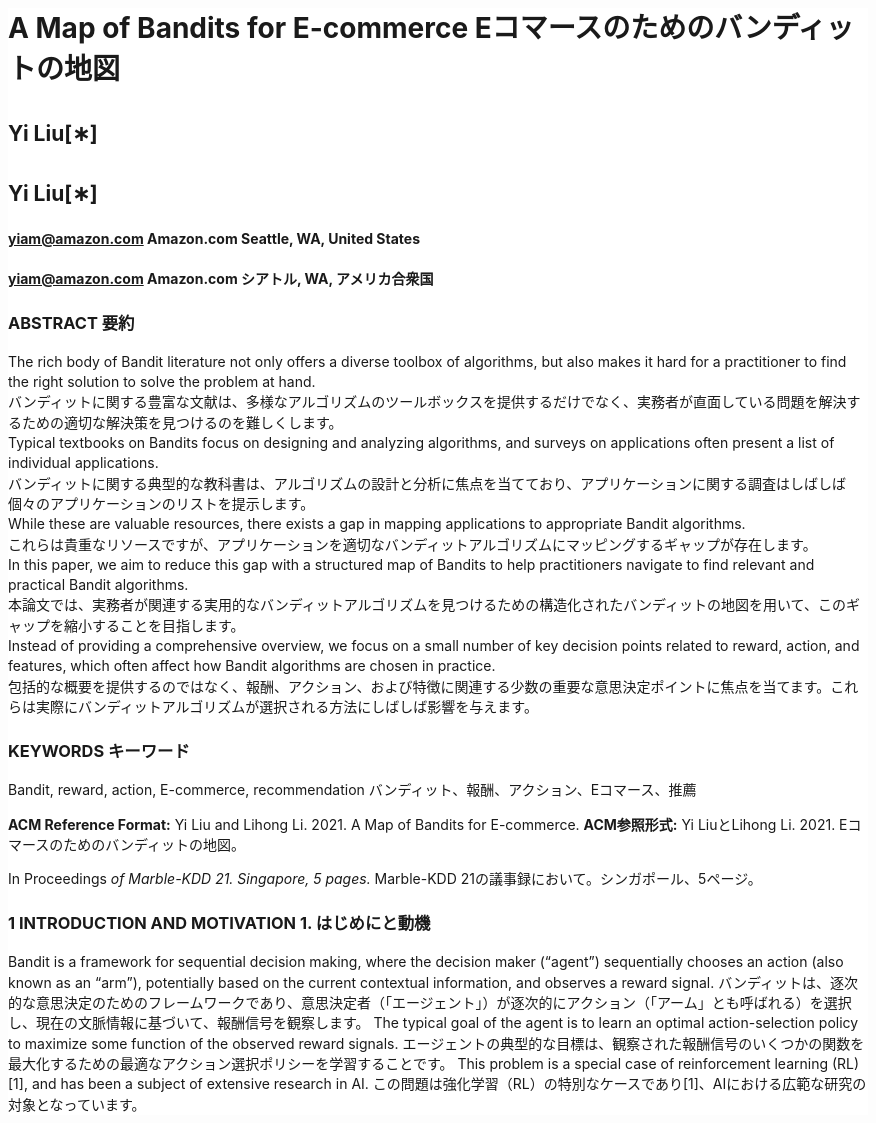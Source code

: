 
# A Map of Bandits for E-commerce Eコマースのためのバンディットの地図  
## Yi Liu[∗]  
## Yi Liu[∗]  
#### yiam@amazon.com Amazon.com Seattle, WA, United States  
#### yiam@amazon.com Amazon.com シアトル, WA, アメリカ合衆国  
### ABSTRACT 要約  
The rich body of Bandit literature not only offers a diverse toolbox of algorithms, but also makes it hard for a practitioner to find the right solution to solve the problem at hand.  
バンディットに関する豊富な文献は、多様なアルゴリズムのツールボックスを提供するだけでなく、実務者が直面している問題を解決するための適切な解決策を見つけるのを難しくします。  
Typical textbooks on Bandits focus on designing and analyzing algorithms, and surveys on applications often present a list of individual applications.  
バンディットに関する典型的な教科書は、アルゴリズムの設計と分析に焦点を当てており、アプリケーションに関する調査はしばしば個々のアプリケーションのリストを提示します。  
While these are valuable resources, there exists a gap in mapping applications to appropriate Bandit algorithms.  
これらは貴重なリソースですが、アプリケーションを適切なバンディットアルゴリズムにマッピングするギャップが存在します。  
In this paper, we aim to reduce this gap with a structured map of Bandits to help practitioners navigate to find relevant and practical Bandit algorithms.  
本論文では、実務者が関連する実用的なバンディットアルゴリズムを見つけるための構造化されたバンディットの地図を用いて、このギャップを縮小することを目指します。  
Instead of providing a comprehensive overview, we focus on a small number of key decision points related to reward, action, and features, which often affect how Bandit algorithms are chosen in practice.  
包括的な概要を提供するのではなく、報酬、アクション、および特徴に関連する少数の重要な意思決定ポイントに焦点を当てます。これらは実際にバンディットアルゴリズムが選択される方法にしばしば影響を与えます。  



### KEYWORDS キーワード
Bandit, reward, action, E-commerce, recommendation
バンディット、報酬、アクション、Eコマース、推薦

**ACM Reference Format:** Yi Liu and Lihong Li. 2021. A Map of Bandits for E-commerce. 
**ACM参照形式:** Yi LiuとLihong Li. 2021. Eコマースのためのバンディットの地図。 

In Proceedings _of Marble-KDD 21. Singapore, 5 pages._
Marble-KDD 21の議事録において。シンガポール、5ページ。



### 1 INTRODUCTION AND MOTIVATION 1. はじめにと動機

Bandit is a framework for sequential decision making, where the decision maker (“agent”) sequentially chooses an action (also known as an “arm”), potentially based on the current contextual information, and observes a reward signal. 
バンディットは、逐次的な意思決定のためのフレームワークであり、意思決定者（「エージェント」）が逐次的にアクション（「アーム」とも呼ばれる）を選択し、現在の文脈情報に基づいて、報酬信号を観察します。 
The typical goal of the agent is to learn an optimal action-selection policy to maximize some function of the observed reward signals. 
エージェントの典型的な目標は、観察された報酬信号のいくつかの関数を最大化するための最適なアクション選択ポリシーを学習することです。 
This problem is a special case of reinforcement learning (RL) [1], and has been a subject of extensive research in AI. 
この問題は強化学習（RL）の特別なケースであり[1]、AIにおける広範な研究の対象となっています。
